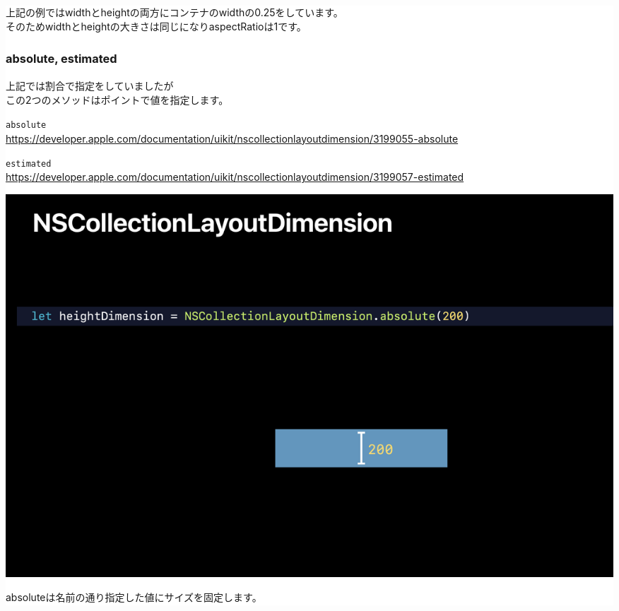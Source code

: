上記の例ではwidthとheightの両方にコンテナのwidthの0.25をしています。  
そのためwidthとheightの大きさは同じになりaspectRatioは1です。  
  
### absolute, estimated  
  
上記では割合で指定をしていましたが  
この2つのメソッドはポイントで値を指定します。  
  
`absolute`  
https://developer.apple.com/documentation/uikit/nscollectionlayoutdimension/3199055-absolute  
  
`estimated`  
https://developer.apple.com/documentation/uikit/nscollectionlayoutdimension/3199057-estimated  
  
<img width="1272" alt="スクリーンショット 2019-06-15 18.19.42.png" src="/image/16b10239-cb67-b28e-c72a-efd366c90f26.png">  
  
absoluteは名前の通り指定した値にサイズを固定します。  
  